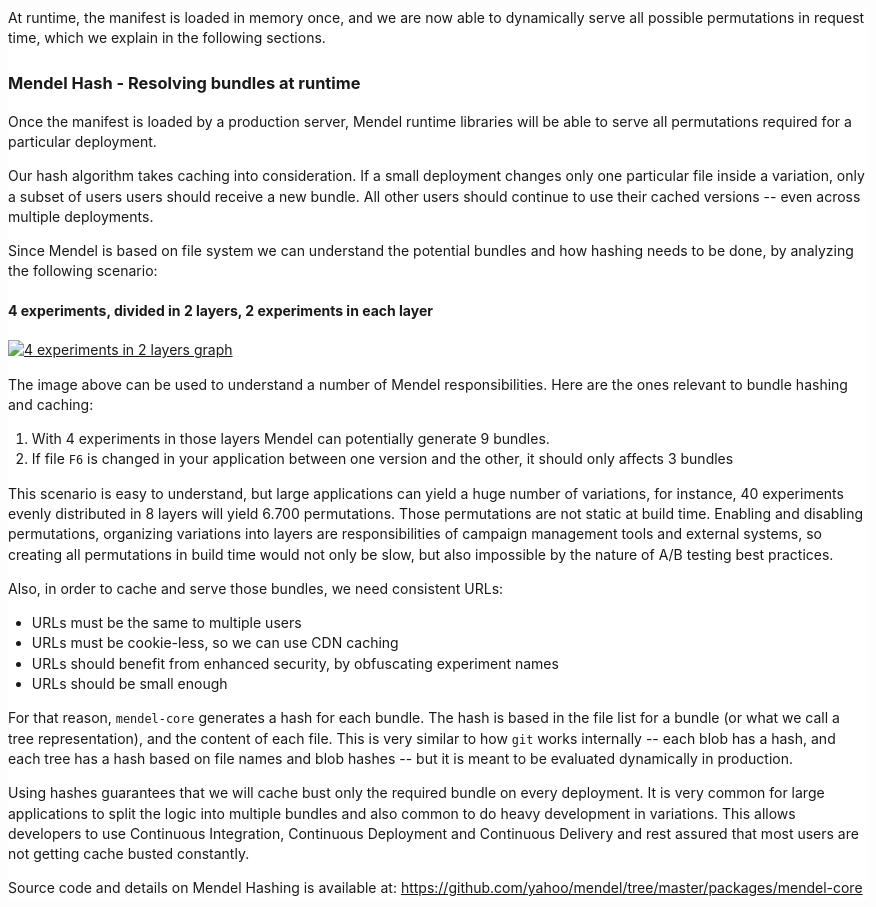 At runtime, the manifest is loaded in memory once, and we are now able to dynamically serve all possible permutations in request time, which we explain in the following sections.

### Mendel Hash - Resolving bundles at runtime

Once the manifest is loaded by a production server, Mendel runtime libraries will be able to serve all permutations required for a particular deployment.

Our hash algorithm takes caching into consideration. If a small deployment changes only one particular file inside a variation, only a subset of users users should receive a new bundle. All other users should continue to use their cached versions -- even across multiple deployments.

Since Mendel is based on file system we can understand the potential bundles and how hashing needs to be done, by analyzing the following scenario:

#### 4 experiments, divided in 2 layers, 2 experiments in each layer

[![4 experiments in 2 layers graph](https://cdn.rawgit.com/yahoo/mendel/master/docs/Mendel-4-buckets-2-layers.svg)](Mendel-4-buckets-2-layers.svg)

The image above can be used to understand a number of Mendel responsibilities. Here are the ones relevant to bundle hashing and caching:

  1. With 4 experiments in those layers Mendel can potentially generate 9 bundles.
  2. If file `F6` is changed in your application between one version and the other, it should only affects 3 bundles

This scenario is easy to understand, but large applications can yield a huge number of variations, for instance, 40 experiments evenly distributed in 8 layers will yield 6.700 permutations. Those permutations are not static at build time. Enabling and disabling permutations, organizing variations into layers are responsibilities of campaign management tools and external systems, so creating all permutations in build time would not only be slow, but also impossible by the nature of A/B testing best practices.

Also, in order to cache and serve those bundles, we need consistent URLs:

  * URLs must be the same to multiple users
  * URLs must be cookie-less, so we can use CDN caching
  * URLs should benefit from enhanced security, by obfuscating experiment names
  * URLs should be small enough

For that reason, `mendel-core` generates a hash for each bundle. The hash is based in the file list for a bundle (or what we call a tree representation), and the content of each file. This is very similar to how `git` works internally -- each blob has a hash, and each tree has a hash based on file names and blob hashes -- but it is meant to be evaluated dynamically in production.

Using hashes guarantees that we will cache bust only the required bundle on every deployment. It is very common for large applications to split the logic into multiple bundles and also common to do heavy development in variations. This allows developers to use Continuous Integration, Continuous Deployment and Continuous Delivery and rest assured that most users are not getting cache busted constantly.

Source code and details on Mendel Hashing is available at:
https://github.com/yahoo/mendel/tree/master/packages/mendel-core

